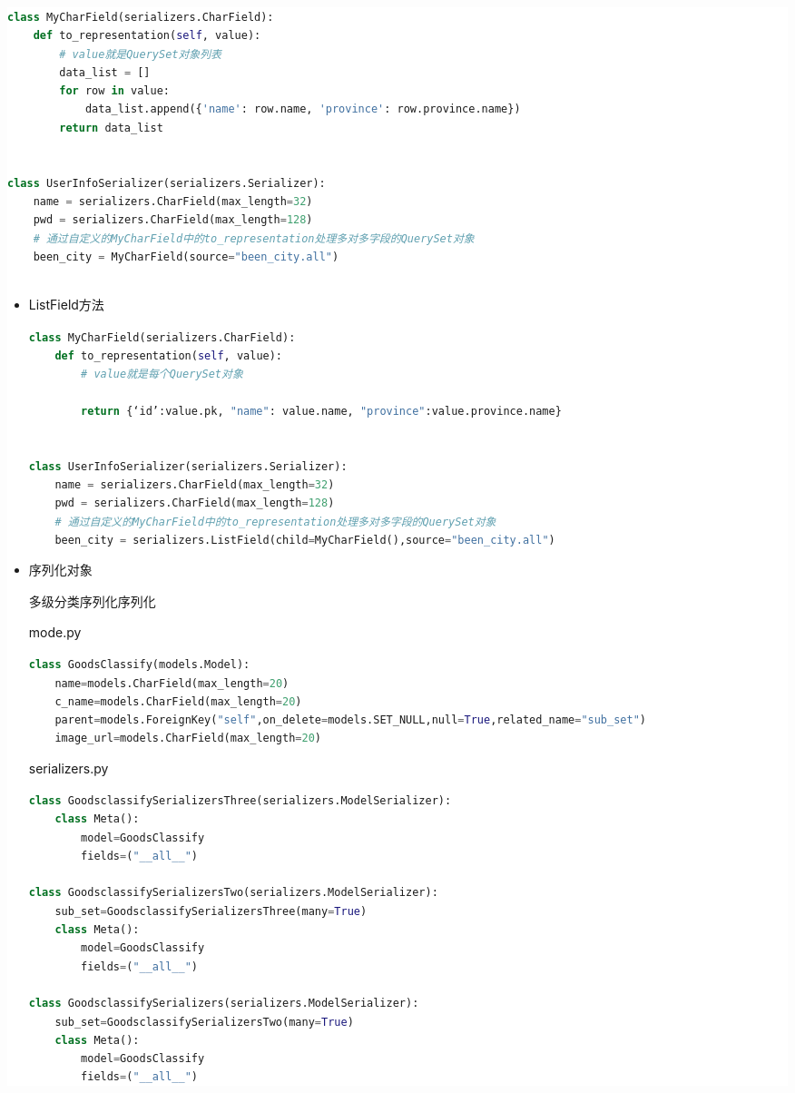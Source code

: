   ```python
  class MyCharField(serializers.CharField):
      def to_representation(self, value):
          # value就是QuerySet对象列表
          data_list = []
          for row in value:
              data_list.append({'name': row.name, 'province': row.province.name})
          return data_list
  
  
  class UserInfoSerializer(serializers.Serializer):
      name = serializers.CharField(max_length=32)
      pwd = serializers.CharField(max_length=128)
      # 通过自定义的MyCharField中的to_representation处理多对多字段的QuerySet对象
      been_city = MyCharField(source="been_city.all")
    
  ```

* ListField方法

  ```python
  class MyCharField(serializers.CharField):
      def to_representation(self, value):
          # value就是每个QuerySet对象
  
          return {‘id’:value.pk, "name": value.name, "province":value.province.name}
  
  
  class UserInfoSerializer(serializers.Serializer):
      name = serializers.CharField(max_length=32)
      pwd = serializers.CharField(max_length=128)
      # 通过自定义的MyCharField中的to_representation处理多对多字段的QuerySet对象
      been_city = serializers.ListField(child=MyCharField(),source="been_city.all")
  ```

* 序列化对象

  多级分类序列化序列化

  mode.py

  ```python
  class GoodsClassify(models.Model):
      name=models.CharField(max_length=20)
      c_name=models.CharField(max_length=20)
      parent=models.ForeignKey("self",on_delete=models.SET_NULL,null=True,related_name="sub_set")
      image_url=models.CharField(max_length=20)
  
  ```

  serializers.py

  ```python
  class GoodsclassifySerializersThree(serializers.ModelSerializer):
      class Meta():
          model=GoodsClassify
          fields=("__all__")
  
  class GoodsclassifySerializersTwo(serializers.ModelSerializer):
      sub_set=GoodsclassifySerializersThree(many=True)
      class Meta():
          model=GoodsClassify
          fields=("__all__")
  
  class GoodsclassifySerializers(serializers.ModelSerializer):
      sub_set=GoodsclassifySerializersTwo(many=True)
      class Meta():
          model=GoodsClassify
          fields=("__all__")
  ```